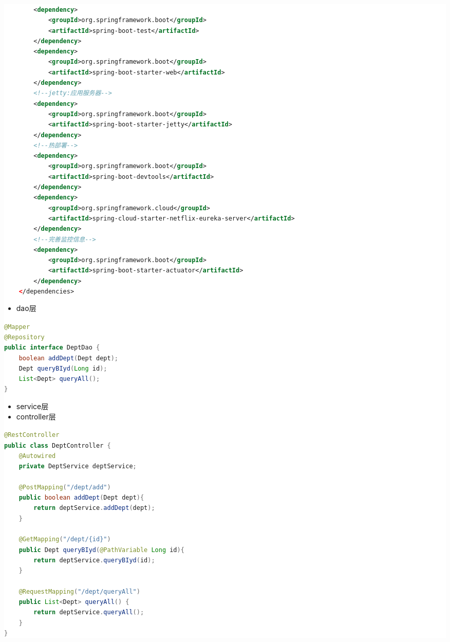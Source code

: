 ```xml
        <dependency>
            <groupId>org.springframework.boot</groupId>
            <artifactId>spring-boot-test</artifactId>
        </dependency>
        <dependency>
            <groupId>org.springframework.boot</groupId>
            <artifactId>spring-boot-starter-web</artifactId>
        </dependency>
        <!--jetty:应用服务器-->
        <dependency>
            <groupId>org.springframework.boot</groupId>
            <artifactId>spring-boot-starter-jetty</artifactId>
        </dependency>
        <!--热部署-->
        <dependency>
            <groupId>org.springframework.boot</groupId>
            <artifactId>spring-boot-devtools</artifactId>
        </dependency>
        <dependency>
            <groupId>org.springframework.cloud</groupId>
            <artifactId>spring-cloud-starter-netflix-eureka-server</artifactId>
        </dependency>
        <!--完善监控信息-->
        <dependency>
            <groupId>org.springframework.boot</groupId>
            <artifactId>spring-boot-starter-actuator</artifactId>
        </dependency>
    </dependencies>
```
- dao层

```java
@Mapper
@Repository
public interface DeptDao {
    boolean addDept(Dept dept);
    Dept queryBIyd(Long id);
    List<Dept> queryAll();
}
```

- service层
- controller层

```java
@RestController
public class DeptController {
    @Autowired
    private DeptService deptService;

    @PostMapping("/dept/add")
    public boolean addDept(Dept dept){
        return deptService.addDept(dept);
    }

    @GetMapping("/dept/{id}")
    public Dept queryBIyd(@PathVariable Long id){
        return deptService.queryBIyd(id);
    }

    @RequestMapping("/dept/queryAll")
    public List<Dept> queryAll() {
        return deptService.queryAll();
    }
}
```
